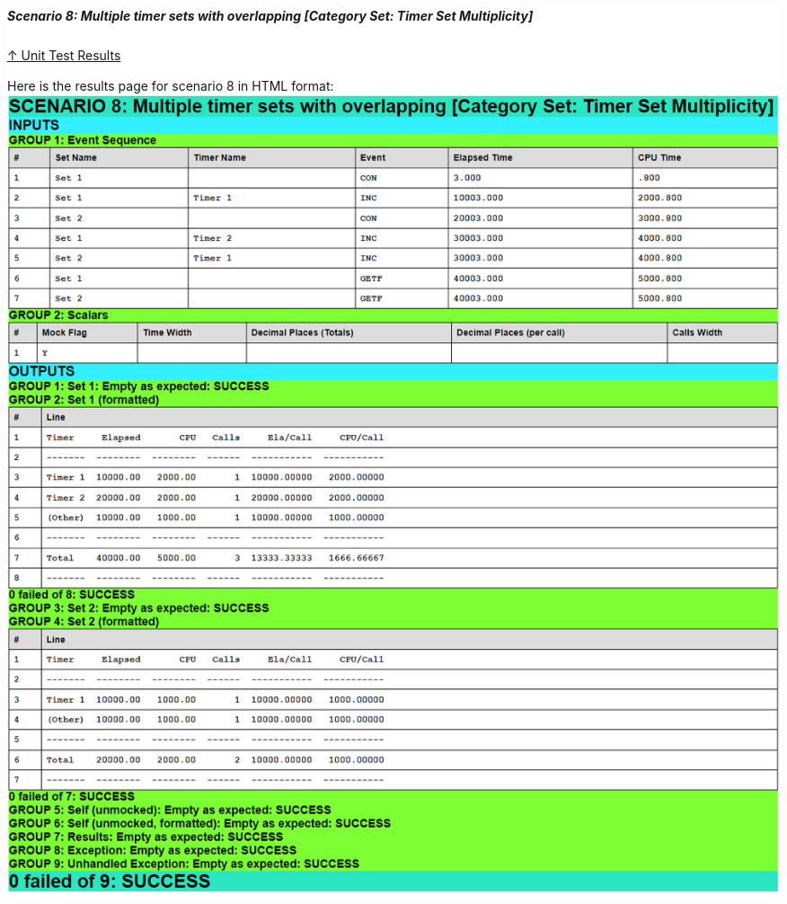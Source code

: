 
##### Scenario 8: Multiple timer sets with overlapping [Category Set: Timer Set Multiplicity]
[&uarr; Unit Test Results](#unit-test-results)<br />

Here is the results page for scenario 8 in HTML format:
<img src="png/Scenario 8.png">

